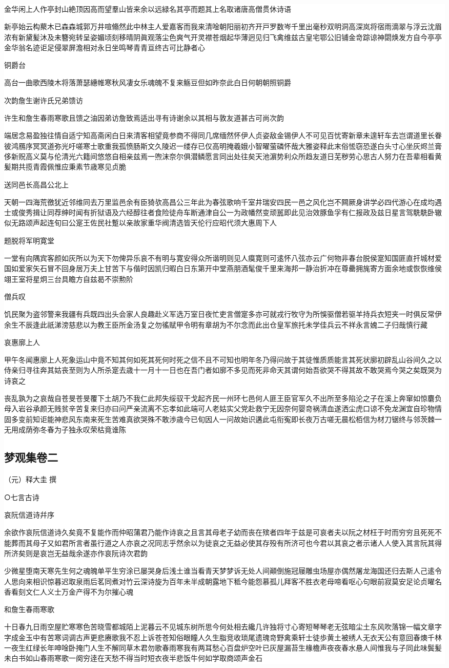 金华闲上人作亭封山絶顶因高而望羣山皆来余以远緑名其亭而题其上名取诸唐高僧贯休诗语  

新亭始云构藂木已森森城郭万井喧翛然此中林主人爱嘉客而我来清唫朝阳丽初齐开戸罗数岑千里出毫秒双明洞高深岚将宿雨滴翠与浮云沈眉浓有新黛髪沐及未簪宛转呈姿媚顷刻移晴阴眞观落尘色爽气开灵襟苍烟起华薄迥见归飞禽维兹古皇宅鄂公旧铺金竒踪谅神閟焕发方自今亭亭金华翁名迹讵足侵翠屏澹相对永日坐鸣琴青青亘终古可比静者心  

铜爵台  

高台一曲歌西陵木将落萧瑟繐帷寒秋风凄女乐魂魄不复来觞豆但如昨奈此白日何朝朝照铜爵  

次韵詹生谢许氏兄弟馈访  

许生和詹生春雨寒歌且馈之油因弟访詹致焉适出寻有诗谢余以其相与敦友道甚古可尚次韵  

端居念易盈独往情自适宁知高斋闲白日来清客相望竟参商不得同几席缅然怀伊人贞姿敌金锡伊人不可见百忧寄新章未遑轩车去岂谓道里长眷彼鸿鴈序冥冥道弥光吁嗟寒士歌重我孤愤肠斯文久陵迟一缕存已仅高明掩羲娥小智曜萤磷怀哉大雅姿释此末俗恡窃恐遂白头寸心坐灰烬兰膏侈新贶高义莫与伦清光六籍间悠悠自相亲兹焉一喣沫奈尔俱潜鳞愿言同出处往矣天池濵势利众所趋友道日芜秽劳心思古人努力在吾辈相看黄髪期共揽青霞佩惟应秉素节歳寒见贞脆  

送同邑长高昌公北上  

天朝一四海荒徼犹近邻维同去万里监邑余有臣猗欤高昌公三年此为春弦歌响千室井瑞安四民一邑之风化岂不闗厥身讲学必四代游心在成均遇士或俊秀揖让同荐绅时闻有折狱语及六经醇往者食险徒舟车断通津自公一为政幡然变顽嚚即此见治效豚鱼孚有仁报政及兹日星言驾駪駪卧辙似无路颂声起连旬曰公寔王佐民社蹔以亲故家重华阀清选皆天伦行应昭代须大惠周下人  

题脱将军明寛堂  

一堂有向隅宾客颜如灰所以为天下勿俾异乐哀不有明与寛安得众所谐明则见人瘼寛则可逺怀八弦亦云广何物非春台脱侯寔知国匪直扞城材爱国如爱家矢石冒不回身居万夫上甘苦下与偕时因凯归暇白日东第开中堂燕朋酒髦俊千里来海邦一静治折冲在尊罍拥旄寄方面余地或恢恢维侯翊王室将星炯三台具瞻方自兹曷不崇勲阶  

僧兵叹  

饥民聚为盗邻警来我疆有兵既四出头会家人良趣赴义军选万室日夜忙吏言僧寔多亦可就戎行牧守为所悞驱僧若驱羊持兵衣短夹一时俱反常伊余生不辰逢此祇涕滂慈悲以为教王臣所金汤复之勿徭赋甲令明有章胡为不尔念而此出仓皇军旅托未学佳兵云不祥永言媿二子归哉慎行藏  

哀惠廓上人  

甲午冬闻惠廓上人死象运山中竟不知其何如死其死何时死之信不且不可知也明年冬乃得问故于其徒惟质质能言其死状廓初辟乱山谷间久之以侍亲归寻往奔其姑丧至则为人所杀寔去歳十一月十一日也在吾门者如廓不多见而死非命天其谓何始吾欲哭不得其故不敢哭焉今哭之矣既哭为诗哀之  

丧乱孰为之哀哉自苍旻苍旻覆下土胡乃不我仁此邦失绥驭干戈起齐民一州环七邑何人匪王臣官军久不出所至多陷沦之子在溪上奔窜如惊麏负母入岩谷承颜无贱贫辛苦复来归亦曰问严亲流离不忘孝如此端可人老姑实父党赴救宁无因奈何婴竒祸清血遂洒尘虎口谅不免龙渊宜自珍物情固多变前知讵能神悲风东南来死生苦难真欲哭殊不敢渉歳今已旬因人一问故始识遘此屯衔寃即长夜万古嗟无晨松栢信为材刀锯终与邻茨棘一无用成荫弥冬春为子独永叹荣枯竟谁陈  

## 梦观集卷二

（元）释大圭 撰  

○七言古诗  

哀阮信道诗幷序  

余欲作哀阮信道诗久矣竟不复能作而仲昭蒲君乃能作诗哀之且言其母老子幼而丧在殡者四年于兹是可哀者夫以阮之材枉于时而穷穷且死死不能葬而其母子又如君所言者虽行道之人亦哀之况同志乎然余以为徒哀之无益必使其存殁有所济可也今君以其哀之者示诸人人使入其言阮其得所济矣则是哀岂无益哉余遂亦作哀阮诗次君韵  

少微星堕南天寒先生何之魂魄单平生穷涂已屡哭身后浅土谁当看青天梦梦诉无处人间顚倒施冠屦雕虫场屋亦偶然屠龙海国还归去斯人己逺令人思向来相识惊暮迟取泉雨后茗同煮对竹云深诗旋为百年未半成朝露地下秪今能怨慕孤儿拜客不胜衣老母啼看呕心句眼前寂莫安足论贞曜名香看刻文仁人义士万金产得不为尔摧心魂  

和詹生春雨寒歌  

十日春九日雨空屋贮寒寒色苦晓雪都城陌上泥暮云不见城东树所思今何处相去纔几许独将寸心寄短琴琴老无弦暗尘土东风吹落锦一幅文章字字成金玉中有苦寒词调古声更悲赓歌我不忍上诉苍苍知俗眼瞳人久生脂竞收琐尾遗瑰竒野禽乘轩士徒歩黄土被绣人无衣天公有意回春燠千林一夜生红绿长年呻唫卧掩门人生不解同草木君勿歌春雨寒我有两耳愁心百盘炉空叶已灰屋漏苔生椽檐声夜夜春水悬人间惟我与子同此味鬓髪未白书如山春雨寒歌一阕穷逹在天愁不得当时短衣夜半悲饭牛何如学取商颂声金石  
